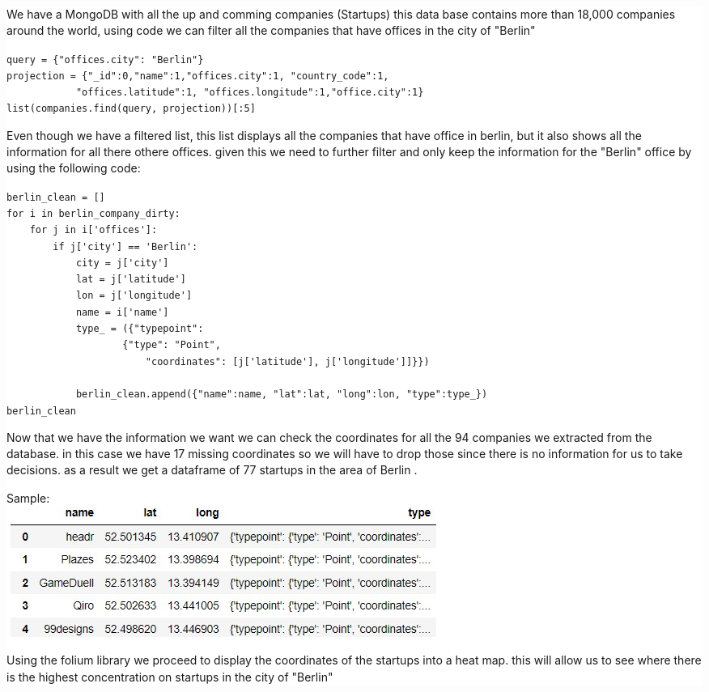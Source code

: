We have a MongoDB with all the up and comming companies (Startups) this data base contains more than 18,000 companies around the world, using code we can filter all the companies that have offices in the city of "Berlin"

    query = {"offices.city": "Berlin"}
    projection = {"_id":0,"name":1,"offices.city":1, "country_code":1,
                "offices.latitude":1, "offices.longitude":1,"office.city":1}
    list(companies.find(query, projection))[:5]


Even though we have a filtered list, this list displays all the companies that have office in berlin, but it also shows all the information for all there othere offices. given this we need to further filter and only keep the information for the "Berlin" office by using the following code:



    berlin_clean = []
    for i in berlin_company_dirty:
        for j in i['offices']:
            if j['city'] == 'Berlin':
                city = j['city']
                lat = j['latitude']
                lon = j['longitude']
                name = i['name']
                type_ = ({"typepoint": 
                        {"type": "Point", 
                            "coordinates": [j['latitude'], j['longitude']]}})
                
                berlin_clean.append({"name":name, "lat":lat, "long":lon, "type":type_})
    berlin_clean

Now that we have the information we want we can check the coordinates for all the 94 companies we extracted from the database. in this case we have 17 missing coordinates so we will have to drop those since there is no information for us to take decisions. as a result we get a dataframe of 77 startups in the area of Berlin .<br/>

Sample:<br/>
![local_picture](./Images/startup_dataframe.jpg)

Using the folium library we proceed to display the coordinates of the startups into a heat map. this will allow us to see where there is the highest concentration on startups in the city of "Berlin"
